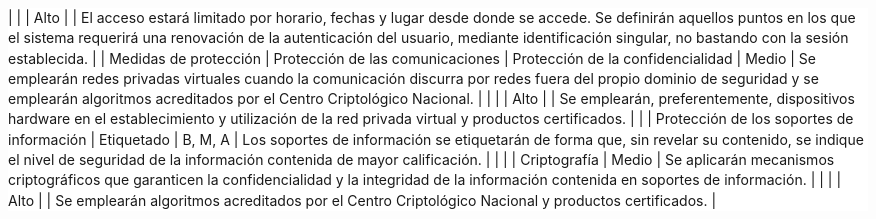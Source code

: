 |                         |                                            | Alto                                   |               | El acceso estará limitado por horario, fechas y lugar desde donde se accede. Se definirán aquellos puntos en los que el sistema requerirá una renovación de la autenticación del usuario, mediante identificación singular, no bastando con la sesión establecida.                                                                                                                                                                                                                                                                                                                                                                                                                                                                                                                                                                                                                        |
| Medidas de protección   | Protección de las comunicaciones           | Protección de la confidencialidad      | Medio          | Se emplearán redes privadas virtuales cuando la comunicación discurra por redes fuera del propio dominio de seguridad y se emplearán algoritmos acreditados por el Centro Criptológico Nacional.                                                                                                                                                                                                                                                                                                                                                                                                                                                                                                                                                                                                                                                     |
|                         |                                            | Alto                                   |               | Se emplearán, preferentemente, dispositivos hardware en el establecimiento y utilización de la red privada virtual y productos certificados.                                                                                                                                                                                                                                                                                                                                                                                                                                                                                                                                                                                                                                           |
|                         | Protección de los soportes de información  | Etiquetado                             | B, M, A       | Los soportes de información se etiquetarán de forma que, sin revelar su contenido, se indique el nivel de seguridad de la información contenida de mayor calificación.                                                                                                                                                                                                                                                                                                                                                                                                                                                                                                                                                                                                                                                                      |
|                         |                                            | Criptografía                           | Medio          | Se aplicarán mecanismos criptográficos que garanticen la confidencialidad y la integridad de la información contenida en soportes de información.                                                                                                                                                                                                                                                                                                                                                                                                                                                                                                                                                                                                                                                     |
|                         |                                            | Alto                                   |               | Se emplearán algoritmos acreditados por el Centro Criptológico Nacional y productos certificados.                                                                                                                                                                                                                                                                                                                                                                                                                                                                                                                                                                                                                                           |